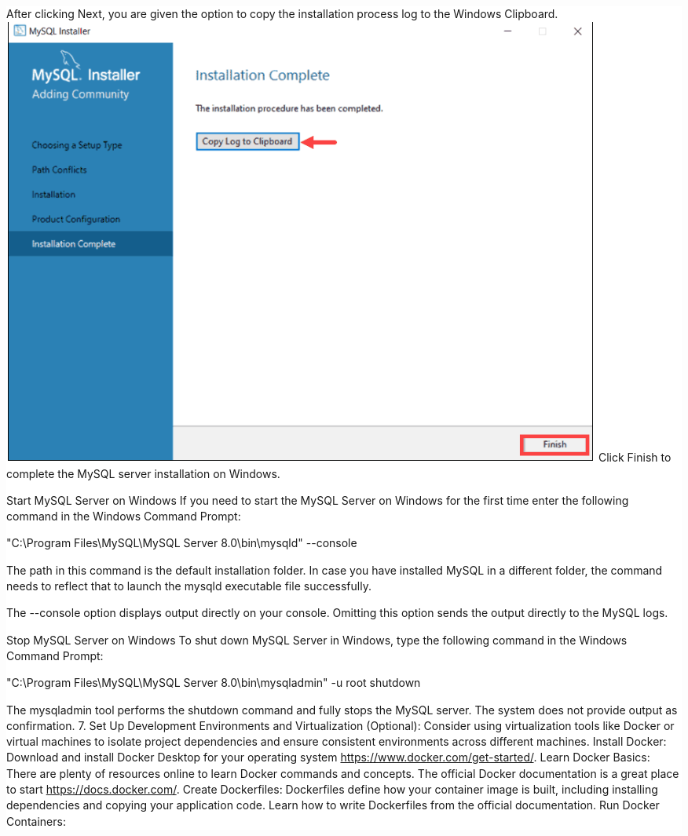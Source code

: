 After clicking Next, you are given the option to copy the installation process log to the Windows Clipboard.
![alt text](image-14.png)
Click Finish to complete the MySQL server installation on Windows.

Start MySQL Server on Windows
If you need to start the MySQL Server on Windows for the first time enter the following command in the Windows Command Prompt:

"C:\Program Files\MySQL\MySQL Server 8.0\bin\mysqld" --console

The path in this command is the default installation folder. In case you have installed MySQL in a different folder, the command needs to reflect that to launch the mysqld executable file successfully.

The --console option displays output directly on your console. Omitting this option sends the output directly to the MySQL logs.

Stop MySQL Server on Windows
To shut down MySQL Server in Windows, type the following command in the Windows Command Prompt:

"C:\Program Files\MySQL\MySQL Server 8.0\bin\mysqladmin" -u root shutdown

The mysqladmin tool performs the shutdown command and fully stops the MySQL server. The system does not provide output as confirmation.
7.  Set Up Development Environments and Virtualization (Optional):
   Consider using virtualization tools like Docker or virtual machines to isolate project dependencies and ensure consistent environments across different machines.
   Install Docker:
Download and install Docker Desktop for your operating system https://www.docker.com/get-started/.
Learn Docker Basics:
There are plenty of resources online to learn Docker commands and concepts. The official Docker documentation is a great place to start https://docs.docker.com/.
Create Dockerfiles:
Dockerfiles define how your container image is built, including installing dependencies and copying your application code. Learn how to write Dockerfiles from the official documentation.
Run Docker Containers: